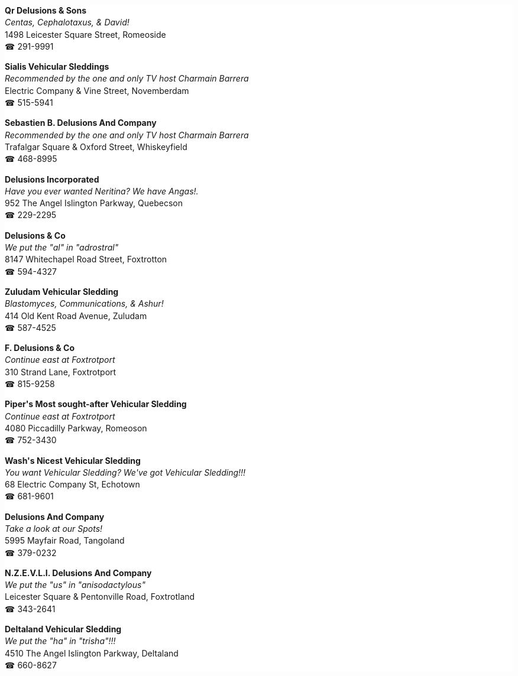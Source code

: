 **Qr Delusions & Sons**  
_Centas, Cephalotaxus, & David!_  
1498 Leicester Square Street, Romeoside  
☎ 291-9991

**Sialis Vehicular Sleddings**  
_Recommended by the one and only TV host Charmain Barrera_  
Electric Company & Vine Street, Novemberdam  
☎ 515-5941

**Sebastien B. Delusions And Company**  
_Recommended by the one and only TV host Charmain Barrera_  
Trafalgar Square & Oxford Street, Whiskeyfield  
☎ 468-8995

**Delusions Incorporated**  
_Have you ever wanted Neritina? We have Angas!._  
952 The Angel Islington Parkway, Quebecson  
☎ 229-2295

**Delusions & Co**  
_We put the "al" in "adrostral"_  
8147 Whitechapel Road Street, Foxtrotton  
☎ 594-4327

**Zuludam Vehicular Sledding**  
_Blastomyces, Communications, & Ashur!_  
414 Old Kent Road Avenue, Zuludam  
☎ 587-4525

**F. Delusions & Co**  
_Continue east at Foxtrotport_  
310 Strand Lane, Foxtrotport  
☎ 815-9258

**Piper's Most sought-after Vehicular Sledding**  
_Continue east at Foxtrotport_  
4080 Piccadilly Parkway, Romeoson  
☎ 752-3430

**Wash's Nicest Vehicular Sledding**  
_You want Vehicular Sledding? We've got Vehicular Sledding!!!_  
68 Electric Company St, Echotown  
☎ 681-9601

**Delusions And Company**  
_Take a look at our Spots!_  
5995 Mayfair Road, Tangoland  
☎ 379-0232

**N.Z.E.V.L.I. Delusions And Company**  
_We put the "us" in "anisodactylous"_  
Leicester Square & Pentonville Road, Foxtrotland  
☎ 343-2641

**Deltaland Vehicular Sledding**  
_We put the "ha" in "trisha"!!!_  
4510 The Angel Islington Parkway, Deltaland  
☎ 660-8627
